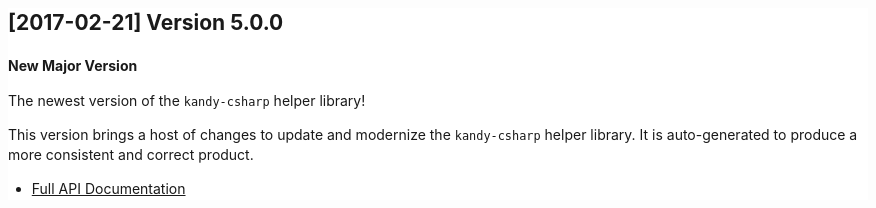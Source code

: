 ## [2017-02-21] Version 5.0.0

**New Major Version**

The newest version of the `kandy-csharp` helper library!

This version brings a host of changes to update and modernize the `kandy-csharp` helper library. It is auto-generated to produce a more consistent and correct product.

- [Full API Documentation](https://kandy.github.io/kandy-csharp/)
